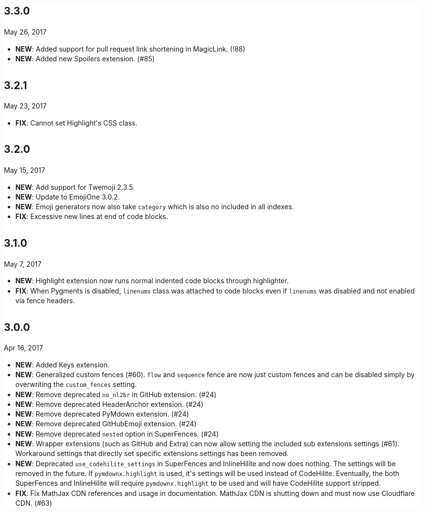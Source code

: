 ## 3.3.0

May 26, 2017

- **NEW**: Added support for pull request link shortening in MagicLink. (!88)
- **NEW**: Added new Spoilers extension. (#85)

## 3.2.1

May 23, 2017

- **FIX**: Cannot set Highlight's CSS class.

## 3.2.0

May 15, 2017

- **NEW**: Add support for Twemoji 2.3.5.
- **NEW**: Update to EmojiOne 3.0.2.
- **NEW**: Emoji generators now also take `category` which is also no included in all indexes.
- **FIX**: Excessive new lines at end of code blocks.

## 3.1.0

May 7, 2017

- **NEW**: Highlight extension now runs normal indented code blocks through highlighter.
- **FIX**: When Pygments is disabled, `linenums` class was attached to code blocks even if `linenums` was disabled and not enabled via fence headers.

## 3.0.0

Apr 16, 2017

- **NEW**: Added Keys extension.
- **NEW**: Generalized custom fences (#60). `flow` and `sequence` fence are now just custom fences and can be disabled simply by overwriting the `custom_fences` setting.
- **NEW**: Remove deprecated `no_nl2br` in GitHub extension. (#24)
- **NEW**: Remove deprecated HeaderAnchor extension. (#24)
- **NEW**: Remove deprecated PyMdown extension. (#24)
- **NEW**: Remove deprecated GitHubEmoji extension. (#24)
- **NEW**: Remove deprecated `nested` option in SuperFences. (#24)
- **NEW**: Wrapper extensions (such as GitHub and Extra) can now allow setting the included sub extensions settings (#61). Workaround settings that directly set specific extensions settings has been removed.
- **NEW**: Deprecated `use_codehilite_settings` in SuperFences and InlineHilite and now does nothing.  The settings will be removed in the future.  If `pymdownx.highlight` is used, it's settings will be used instead of CodeHilite. Eventually, the both SuperFences and InlineHilite will require `pymdownx.highlight` to be used and will have CodeHilite support stripped.
- **FIX**: Fix MathJax CDN references and usage in documentation.  MathJax CDN is shutting down and must now use Cloudflare CDN. (#63)
